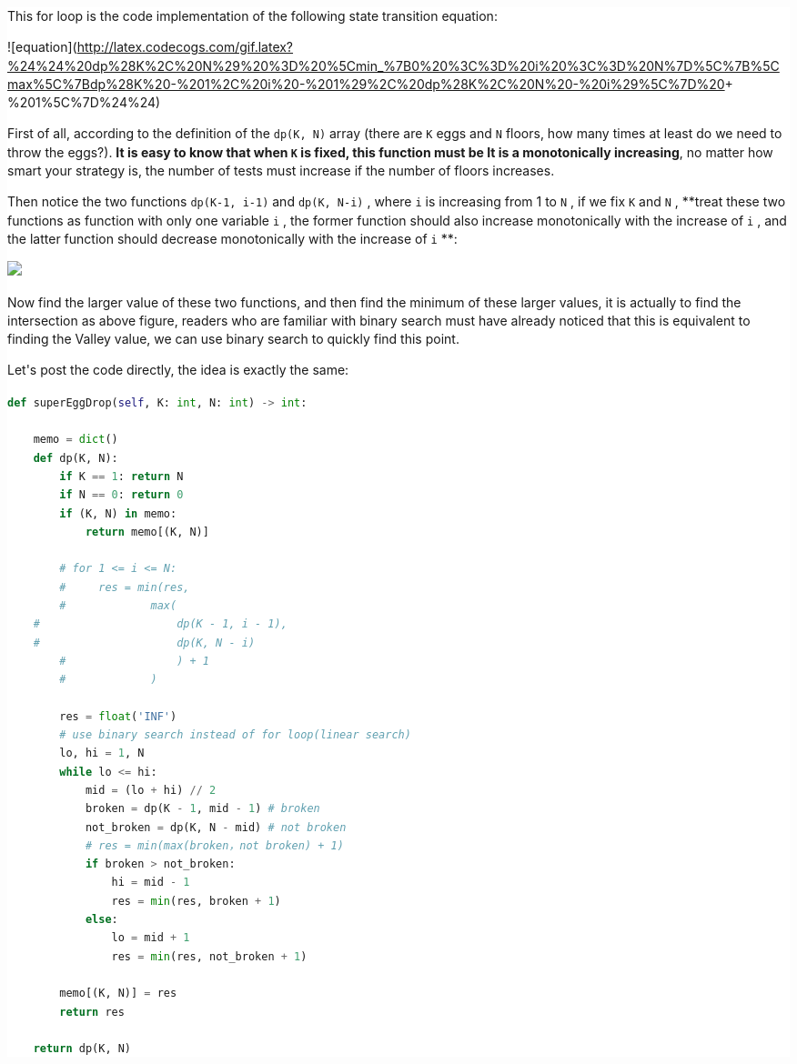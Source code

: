 This for loop is the code implementation of the following state transition equation:



![equation](http://latex.codecogs.com/gif.latex?%24%24%20dp%28K%2C%20N%29%20%3D%20%5Cmin_%7B0%20%3C%3D%20i%20%3C%3D%20N%7D%5C%7B%5Cmax%5C%7Bdp%28K%20-%201%2C%20i%20-%201%29%2C%20dp%28K%2C%20N%20-%20i%29%5C%7D%20&plus; %201%5C%7D%24%24)

First of all, according to the definition of the `dp(K, N)` array (there are `K` eggs and `N` floors, how many times at least do we need to throw the eggs?). **It is easy to know that when `K` is fixed, this function must be It is a monotonically increasing**, no matter how smart your strategy is, the number of tests must increase if the number of floors increases.

Then notice the two functions `dp(K-1, i-1)` and `dp(K, N-i)` , where `i` is increasing from 1 to `N` , if we fix `K` and `N` , **treat these two functions as function with only one variable `i` , the former function should also increase monotonically with the increase of `i` , and the latter function should decrease monotonically with the increase of `i` **:

![](../pictures/扔鸡蛋/2.jpg)

Now find the larger value of these two functions, and then find the minimum of these larger values, it is actually to find the intersection as above figure, readers who are familiar with binary search must have already noticed that this is equivalent to finding the Valley value, we can use binary search to quickly find this point.

Let's post the code directly, the idea is exactly the same:

``` python
def superEggDrop(self, K: int, N: int) -> int:
        
    memo = dict()
    def dp(K, N):
        if K == 1: return N
        if N == 0: return 0
        if (K, N) in memo:
            return memo[(K, N)]
                            
        # for 1 <= i <= N:
        #     res = min(res, 
        #             max( 
    #                     dp(K - 1, i - 1), 
    #                     dp(K, N - i)      
        #                 ) + 1 
        #             )

        res = float('INF')
        # use binary search instead of for loop(linear search)
        lo, hi = 1, N
        while lo <= hi:
            mid = (lo + hi) // 2
            broken = dp(K - 1, mid - 1) # broken
            not_broken = dp(K, N - mid) # not broken
            # res = min(max(broken，not broken) + 1)
            if broken > not_broken:
                hi = mid - 1
                res = min(res, broken + 1)
            else:
                lo = mid + 1
                res = min(res, not_broken + 1)

        memo[(K, N)] = res
        return res
    
    return dp(K, N)
```
